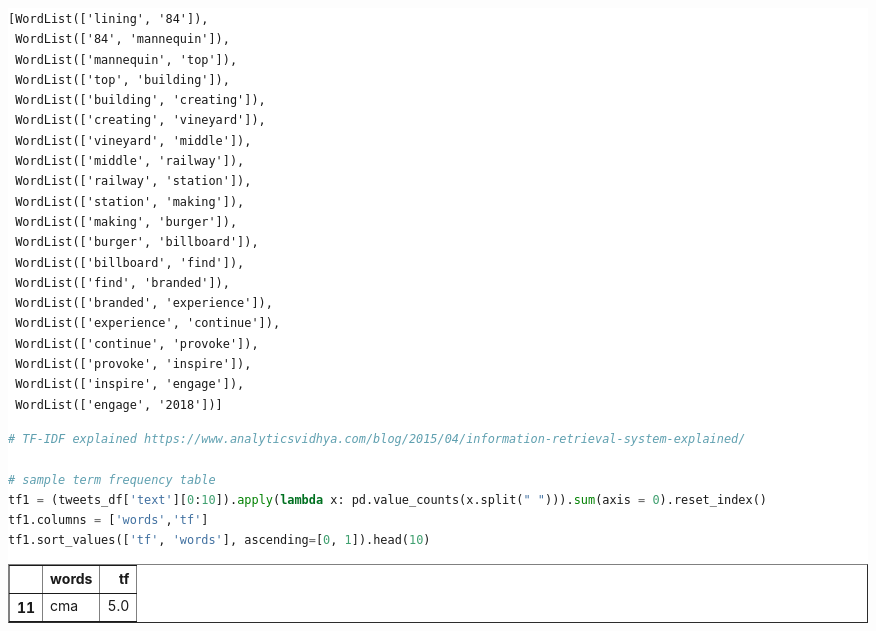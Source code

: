 



    [WordList(['lining', '84']),
     WordList(['84', 'mannequin']),
     WordList(['mannequin', 'top']),
     WordList(['top', 'building']),
     WordList(['building', 'creating']),
     WordList(['creating', 'vineyard']),
     WordList(['vineyard', 'middle']),
     WordList(['middle', 'railway']),
     WordList(['railway', 'station']),
     WordList(['station', 'making']),
     WordList(['making', 'burger']),
     WordList(['burger', 'billboard']),
     WordList(['billboard', 'find']),
     WordList(['find', 'branded']),
     WordList(['branded', 'experience']),
     WordList(['experience', 'continue']),
     WordList(['continue', 'provoke']),
     WordList(['provoke', 'inspire']),
     WordList(['inspire', 'engage']),
     WordList(['engage', '2018'])]





```python
# TF-IDF explained https://www.analyticsvidhya.com/blog/2015/04/information-retrieval-system-explained/

# sample term frequency table
tf1 = (tweets_df['text'][0:10]).apply(lambda x: pd.value_counts(x.split(" "))).sum(axis = 0).reset_index()
tf1.columns = ['words','tf']
tf1.sort_values(['tf', 'words'], ascending=[0, 1]).head(10)
```





<div>
<style scoped>
    .dataframe tbody tr th:only-of-type {
        vertical-align: middle;
    }

    .dataframe tbody tr th {
        vertical-align: top;
    }

    .dataframe thead th {
        text-align: right;
    }
</style>
<table border="1" class="dataframe">
  <thead>
    <tr style="text-align: right;">
      <th></th>
      <th>words</th>
      <th>tf</th>
    </tr>
  </thead>
  <tbody>
    <tr>
      <th>11</th>
      <td>cma</td>
      <td>5.0</td>